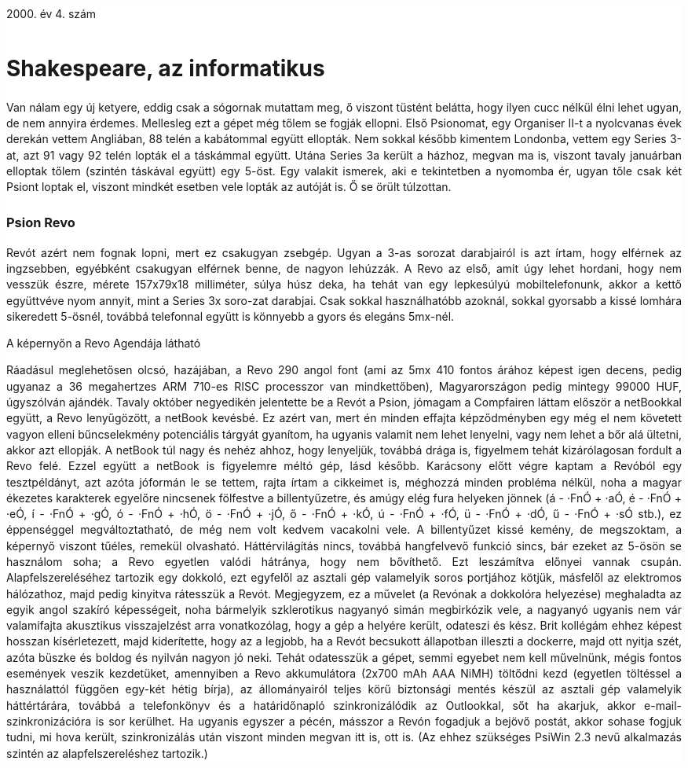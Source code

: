 2000\. év 4. szám

<style> 
    p { text-align: justify; } 
</style>

# Shakespeare, az informatikus

Van nálam egy új ketyere, eddig csak a sógornak mutattam meg, ő viszont tüstént belátta, hogy ilyen cucc nélkül élni lehet ugyan, de nem annyira érdemes.
Mellesleg ezt a gépet még tőlem se fogják ellopni.
Első Psionomat, egy Organiser II-t a nyolcvanas évek derekán vettem Angliában, 88 telén a kabátommal együtt ellopták. Nem sokkal később kimentem Londonba, vettem egy Series 3-at, azt 91 vagy 92 telén lopták el a táskámmal együtt. Utána Series 3a került a házhoz, megvan ma is, viszont tavaly januárban elloptak tőlem (szintén táskával együtt) egy 5-öst.
Egy valakit ismerek, aki e tekintetben a nyomomba ér, ugyan tőle csak két Psiont loptak el, viszont mindkét esetben vele lopták az autóját is. Ő se örült túlzottan.

### Psion Revo

Revót azért nem fognak lopni, mert ez csakugyan zsebgép. Ugyan a 3-as sorozat darabjairól is azt írtam, hogy elférnek az ingzsebben, egyébként csakugyan elférnek benne, de nagyon lehúzzák. A Revo az első, amit úgy lehet hordani, hogy nem vesszük észre, mérete 157x79x18 milliméter, súlya húsz deka, ha tehát van egy lepkesúlyú mobiltelefonunk, akkor a kettő együttvéve nyom annyit, mint a Series 3x soro-zat darabjai. Csak sokkal használhatóbb azoknál, sokkal gyorsabb a kissé lomhára sikeredett 5-ösnél, továbbá telefonnal együtt is könnyebb a gyors és elegáns 5mx-nél.

A képernyőn a Revo Agendája látható

Ráadásul meglehetősen olcsó, hazájában, a Revo 290 angol font (ami az 5mx 410 fontos árához képest igen decens, pedig ugyanaz a 36 megahertzes ARM 710-es RISC processzor van mindkettőben), Magyarországon pedig mintegy 99000 HUF, úgyszólván ajándék.
Tavaly október negyedikén jelentette be a Revót a Psion, jómagam a Compfairen láttam először a netBookkal együtt, a Revo lenyűgözött, a netBook kevésbé. Ez azért van, mert én minden effajta képződményben egy még el nem követett vagyon elleni bűncselekmény potenciális tárgyát gyanítom, ha ugyanis valamit nem lehet lenyelni, vagy nem lehet a bőr alá ültetni, akkor azt ellopják. A netBook túl nagy és nehéz ahhoz, hogy lenyeljük, továbbá drága is, figyelmem tehát kizárólagosan fordult a Revo felé.
Ezzel együtt a netBook is figyelemre méltó gép, lásd később.
Karácsony előtt végre kaptam a Revóból egy tesztpéldányt, azt azóta jóformán le se tettem, rajta írtam a cikkeimet is, méghozzá minden probléma nélkül, noha a magyar ékezetes karakterek egyelőre nincsenek fölfestve a billentyűzetre, és amúgy elég fura helyeken jönnek (á - ·FnÓ + ·aÓ, é - ·FnÓ + ·eÓ, í - ·FnÓ + ·gÓ, ó - ·FnÓ + ·hÓ, ö - ·FnÓ + ·jÓ, ő - ·FnÓ + ·kÓ, ú - ·FnÓ + ·fÓ, ü - ·FnÓ + ·dÓ, ű - ·FnÓ + ·sÓ stb.), ez éppenséggel megváltoztatható, de még nem volt kedvem vacakolni vele. A billentyűzet kissé kemény, de megszoktam, a képernyő viszont tűéles, remekül olvasható. Háttérvilágítás nincs, továbbá hangfelvevő funkció sincs, bár ezeket az 5-ösön se használom soha; a Revo egyetlen valódi hátránya, hogy nem bővíthető.
Ezt leszámítva előnyei vannak csupán.
Alapfelszereléséhez tartozik egy dokkoló, ezt egyfelől az asztali gép valamelyik soros portjához kötjük, másfelől az elektromos hálózathoz, majd pedig kinyitva rátesszük a Revót. Megjegyzem, ez a művelet (a Revónak a dokkolóra helyezése) meghaladta az egyik angol szakíró képességeit, noha bármelyik szklerotikus nagyanyó simán megbirkózik vele, a nagyanyó ugyanis nem vár valamifajta akusztikus visszajelzést arra vonatkozólag, hogy a gép a helyére került, odateszi és kész. Brit kollégám ehhez képest hosszan kísérletezett, majd kiderítette, hogy az a legjobb, ha a Revót becsukott állapotban illeszti a dockerre, majd ott nyitja szét, azóta büszke és boldog és nyilván nagyon jó neki. Tehát odatesszük a gépet, semmi egyebet nem kell művelnünk, mégis fontos események veszik kezdetüket, amennyiben a Revo akkumulátora (2x700 mAh AAA NiMH) töltődni kezd (egyetlen töltéssel a használattól függően egy-két hétig bírja), az állományairól teljes körű biztonsági mentés készül az asztali gép valamelyik háttértárára, továbbá a telefonkönyv és a határidőnapló szinkronizálódik az Outlookkal, sőt ha akarjuk, akkor e-mail-szinkronizációra is sor kerülhet. Ha ugyanis egyszer a pécén, másszor a Revón fogadjuk a bejövő postát, akkor sohase fogjuk tudni, mi hova került, szinkronizálás után viszont minden megvan itt is, ott is. (Az ehhez szükséges PsiWin 2.3 nevű alkalmazás szintén az alapfelszereléshez tartozik.)